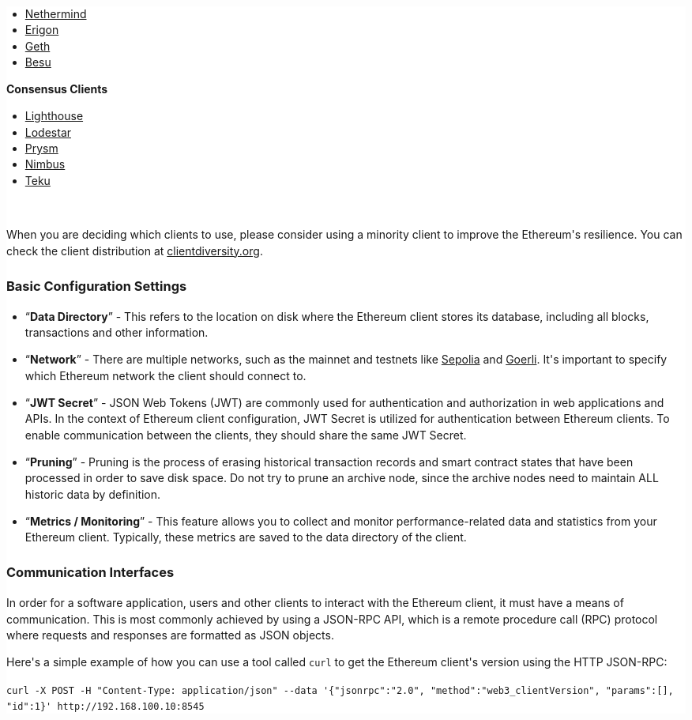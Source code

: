 - [Nethermind](https://docs.nethermind.io/nethermind/ethereum-client/configuration)
- [Erigon](https://erigon.gitbook.io/erigon/advanced-usage/command-line-options)
- [Geth](https://geth.ethereum.org/docs/fundamentals/command-line-options)
- [Besu](https://besu.hyperledger.org/stable/public-networks/reference/cli/options)

**Consensus Clients**

- [Lighthouse](https://lighthouse-book.sigmaprime.io/)
- [Lodestar](https://chainsafe.github.io/lodestar/reference/cli/)
- [Prysm](https://docs.prylabs.network/docs/prysm-usage/parameters)
- [Nimbus](https://nimbus.guide/options.html)
- [Teku](https://docs.teku.consensys.net/reference/cli)

<br/>

When you are deciding which clients to use, please consider using a minority client to improve the Ethereum's resilience.
You can check the client distribution at [clientdiversity.org](https://clientdiversity.org/#distribution).

### Basic Configuration Settings

- “**Data Directory**” - This refers to the location on disk where the Ethereum client stores its database, including all blocks, transactions and other information.

- “**Network**” - There are multiple networks, such as the mainnet and testnets like [Sepolia](https://sepolia.dev/) and [Goerli](https://goerli.net/).
It's important to specify which Ethereum network the client should connect to.

- “**JWT Secret**” - JSON Web Tokens (JWT) are commonly used for authentication and authorization in web applications and APIs.
In the context of Ethereum client configuration, JWT Secret is utilized for authentication between Ethereum clients.
To enable communication between the clients, they should share the same JWT Secret.

- “**Pruning**” - Pruning is the process of erasing historical transaction records and smart contract states that have been processed in order to save disk space.
Do not try to prune an archive node, since the archive nodes need to maintain ALL historic data by definition.

- “**Metrics / Monitoring**” - This feature allows you to collect and monitor performance-related data and statistics from your Ethereum client.
Typically, these metrics are saved to the data directory of the client.

### Communication Interfaces

In order for a software application, users and other clients to interact with the Ethereum client, it must have a means of communication.
This is most commonly achieved by using a JSON-RPC API, which is a remote procedure call (RPC) protocol where requests and responses are formatted as JSON objects.

Here's a simple example of how you can use a tool called `curl` to get the Ethereum client's version using the HTTP JSON-RPC:

```shell
curl -X POST -H "Content-Type: application/json" --data '{"jsonrpc":"2.0", "method":"web3_clientVersion", "params":[], "id":1}' http://192.168.100.10:8545
```
